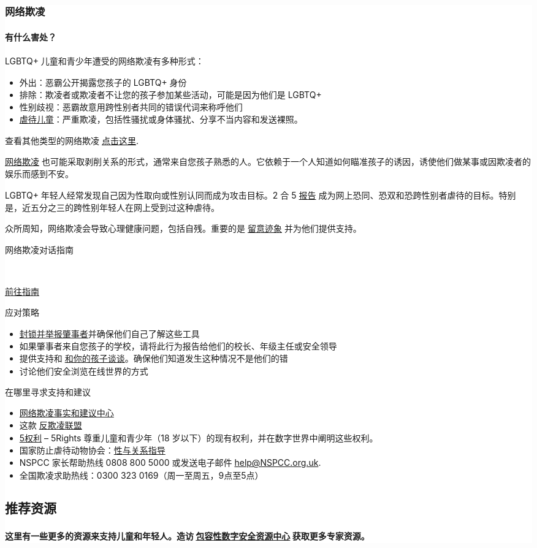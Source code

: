 ### 网络欺凌

#### 有什么害处？

LGBTQ+ 儿童和青少年遭受的网络欺凌有多种形式：

-   外出：恶霸公开揭露您孩子的 LGBTQ+ 身份
-   排除：欺凌者或欺凌者不让您的孩子参加某些活动，可能是因为他们是 LGBTQ+
-   性别歧视：恶霸故意用跨性别者共同的错误代词来称呼他们
-   [虐待儿童](https://www.internetmatters.org/zh-CN/issues/online-child-on-child-abuse/)：严重欺凌，包括性骚扰或身体骚扰、分享不当内容和发送裸照。

查看其他类型的网络欺凌 [点击这里](https://www.internetmatters.org/zh-CN/issues/cyberbullying/learn-about-it/#cyber_bullying_terms).

[网络欺凌](https://www.stonewall.org.uk/school-report-2017) 也可能采取剥削关系的形式，通常来自您孩子熟悉的人。它依赖于一个人知道如何瞄准孩子的诱因，诱使他们做某事或因欺凌者的娱乐而感到不安。

LGBTQ+ 年轻人经常发现自己因为性取向或性别认同而成为攻击目标。2 合 5 [报告](https://www.stonewall.org.uk/school-report-2017) 成为网上恐同、恐双和恐跨性别者虐待的目标。特别是，近五分之三的跨性别年轻人在网上受到过这种虐待。

众所周知，网络欺凌会导致心理健康问题，包括自残。重要的是 [留意迹象](https://www.internetmatters.org/zh-CN/issues/cyberbullying/deal-with-it/#signs_of_cyberbullying) 并为他们提供支持。

网络欺凌对话指南

![网络欺凌对话起始图片](data:image/gif;base64,R0lGODlhAQABAAAAACH5BAEKAAEALAAAAAABAAEAAAICTAEAOw==)

[前往指南](https://www.internetmatters.org/zh-CN/issues/cyberbullying/cyberbullying-conversation-starter-guide/)

应对策略

-   [封锁并举报肇事者](https://www.internetmatters.org/zh-CN/connecting-safely-online/support-organisations-and-online-forums/#report)并确保他们自己了解这些工具
-   如果肇事者来自您孩子的学校，请将此行为报告给他们的校长、年级主任或安全领导
-   提供支持和 [和你的孩子谈谈](https://www.internetmatters.org/zh-CN/issues/cyberbullying/cyberbullying-conversation-starter-guide/)。确保他们知道发生这种情况不是他们的错
-   讨论他们安全浏览在线世界的方式

在哪里寻求支持和建议

-   [网络欺凌事实和建议中心](https://www.internetmatters.org/zh-CN/issues/cyberbullying/)
-   这款 [反欺凌联盟](https://anti-bullyingalliance.org.uk/)
-   [5权利](https://5rightsframework.com/) – 5Rights 尊重儿童和青少年（18 岁以下）的现有权利，并在数字世界中阐明这些权利。
-   国家防止虐待动物协会：[性与关系指导](https://www.nspcc.org.uk/keeping-children-safe/sex-relationships/)
-   NSPCC 家长帮助热线 0808 800 5000 或发送电子邮件 help@NSPCC.org.uk.
-   全国欺凌求助热线：0300 323 0169（周一至周五，9点至5点）

## 推荐资源

#### 这里有一些更多的资源来支持儿童和年轻人。造访 [包容性数字安全资源中心](https://www.internetmatters.org/zh-CN/inclusive-digital-safety/resources/) 获取更多专家资源。
